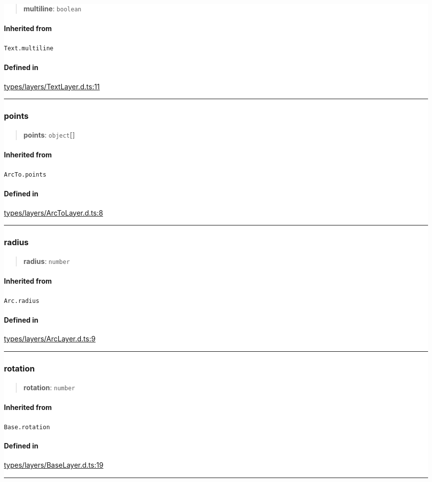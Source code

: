 > **multiline**: `boolean`

#### Inherited from

`Text.multiline`

#### Defined in

[types/layers/TextLayer.d.ts:11](https://github.com/hitomihiumi/lazy-canvas-ts/blob/2f56b7524690b04d018a0bb1b24e9f83eddf6fcf/src/types/layers/TextLayer.d.ts#L11)

***

### points

> **points**: `object`[]

#### Inherited from

`ArcTo.points`

#### Defined in

[types/layers/ArcToLayer.d.ts:8](https://github.com/hitomihiumi/lazy-canvas-ts/blob/2f56b7524690b04d018a0bb1b24e9f83eddf6fcf/src/types/layers/ArcToLayer.d.ts#L8)

***

### radius

> **radius**: `number`

#### Inherited from

`Arc.radius`

#### Defined in

[types/layers/ArcLayer.d.ts:9](https://github.com/hitomihiumi/lazy-canvas-ts/blob/2f56b7524690b04d018a0bb1b24e9f83eddf6fcf/src/types/layers/ArcLayer.d.ts#L9)

***

### rotation

> **rotation**: `number`

#### Inherited from

`Base.rotation`

#### Defined in

[types/layers/BaseLayer.d.ts:19](https://github.com/hitomihiumi/lazy-canvas-ts/blob/2f56b7524690b04d018a0bb1b24e9f83eddf6fcf/src/types/layers/BaseLayer.d.ts#L19)

***
